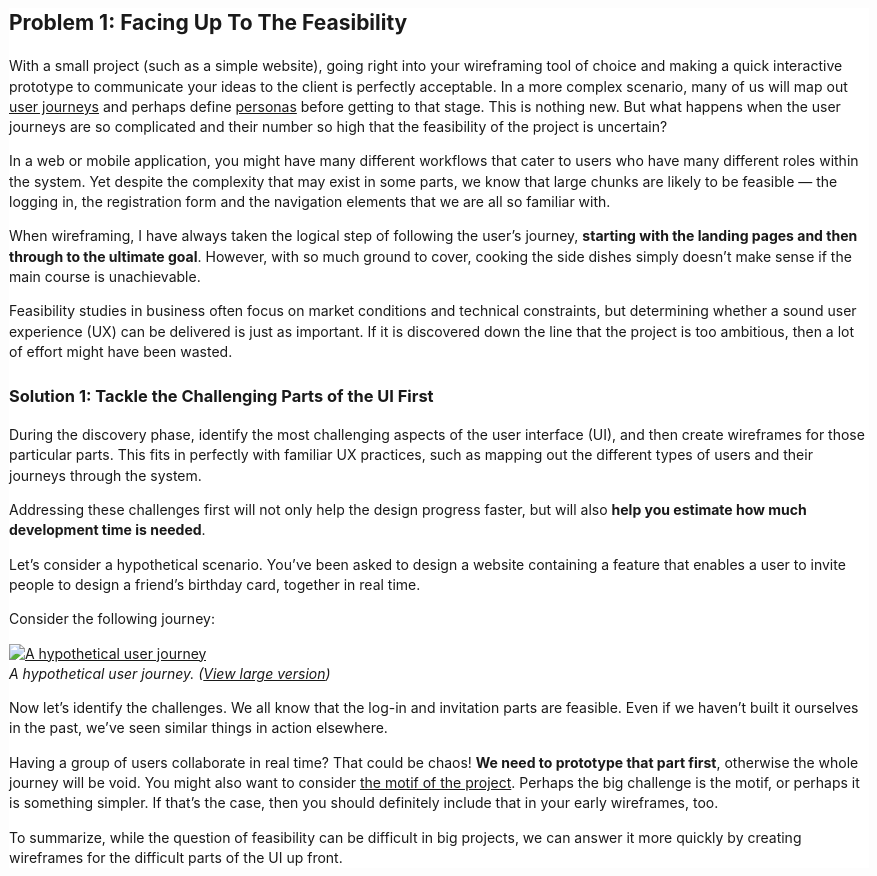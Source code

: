 ## Problem 1: Facing Up To The Feasibility

With a small project (such as a simple website), going right into your wireframing tool of choice and making a quick interactive prototype to communicate your ideas to the client is perfectly acceptable. In a more complex scenario, many of us will map out <a href="https://theuxreview.co.uk/user-journeys-beginners-guide/">user journeys</a> and perhaps define <a href="https://www.smashingmagazine.com/2010/01/29/better-user-experience-using-storytelling-part-one/">personas</a> before getting to that stage. This is nothing new. But what happens when the user journeys are so complicated and their number so high that the feasibility of the project is uncertain?

In a web or mobile application, you might have many different workflows that cater to users who have many different roles within the system. Yet despite the complexity that may exist in some parts, we know that large chunks are likely to be feasible — the logging in, the registration form and the navigation elements that we are all so familiar with.

When wireframing, I have always taken the logical step of following the user’s journey, <strong>starting with the landing pages and then through to the ultimate goal</strong>. However, with so much ground to cover, cooking the side dishes simply doesn’t make sense if the main course is unachievable.

Feasibility studies in business often focus on market conditions and technical constraints, but determining whether a sound user experience (UX) can be delivered is just as important. If it is discovered down the line that the project is too ambitious, then a lot of effort might have been wasted.</p>

### Solution 1: Tackle the Challenging Parts of the UI First

During the discovery phase, identify the most challenging aspects of the user interface (UI), and then create wireframes for those particular parts. This fits in perfectly with familiar UX practices, such as mapping out the different types of users and their journeys through the system.

Addressing these challenges first will not only help the design progress faster, but will also <strong>help you estimate how much development time is needed</strong>.

Let’s consider a hypothetical scenario. You’ve been asked to design a website containing a feature that enables a user to invite people to design a friend’s birthday card, together in real time.

Consider the following journey:

<a href="https://archive.smashing.media/assets/344dbf88-fdf9-42bb-adb4-46f01eedd629/7c5c5f97-4f2a-4da8-9971-105e0e5f4144/02-example-user-journey.png"><img title="An example user journey." src="https://archive.smashing.media/assets/344dbf88-fdf9-42bb-adb4-46f01eedd629/b39c4d67-7e15-4832-90b5-ccf9be7df4b4/02-example-user-journey-500.png" alt="A hypothetical user journey" width="500" height="64" /></a><br>
<em>A hypothetical user journey. (<a href="https://archive.smashing.media/assets/344dbf88-fdf9-42bb-adb4-46f01eedd629/7c5c5f97-4f2a-4da8-9971-105e0e5f4144/02-example-user-journey.png">View large version</a>)</em>

Now let’s identify the challenges. We all know that the log-in and invitation parts are feasible. Even if we haven’t built it ourselves in the past, we’ve seen similar things in action elsewhere.

Having a group of users collaborate in real time? That could be chaos! <strong>We need to prototype that part first</strong>, otherwise the whole journey will be void. You might also want to consider <a href="https://www.smashingmagazine.com/2013/07/24/great-products-focus-on-a-motif/">the motif of the project</a>. Perhaps the big challenge is the motif, or perhaps it is something simpler. If that’s the case, then you should definitely include that in your early wireframes, too.

To summarize, while the question of feasibility can be difficult in big projects, we can answer it more quickly by creating wireframes for the difficult parts of the UI up front.</p>
